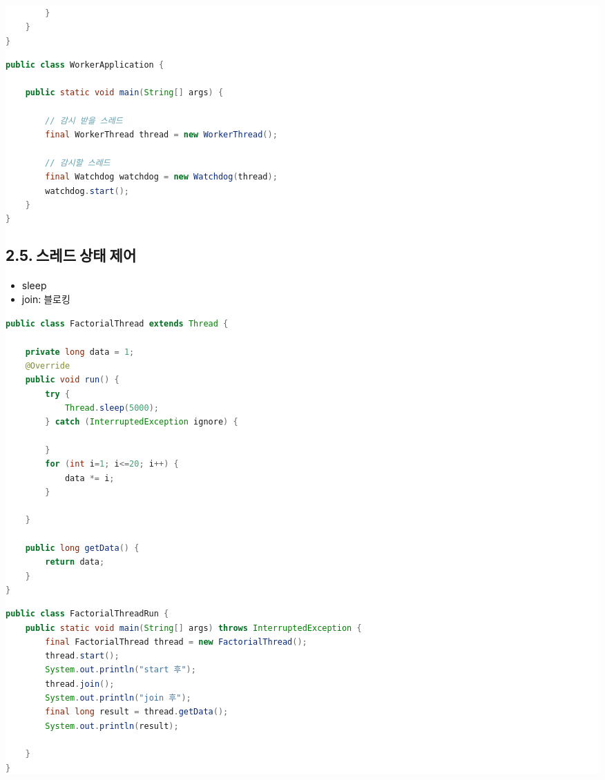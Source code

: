 ```java
        }
    }
}
```

```java
public class WorkerApplication {

    public static void main(String[] args) {

        // 감시 받을 스레드
        final WorkerThread thread = new WorkerThread();

        // 감시할 스레드
        final Watchdog watchdog = new Watchdog(thread);
        watchdog.start();
    }
}
```
## 2.5. 스레드 상태 제어
- sleep
- join: 블로킹
```java
public class FactorialThread extends Thread {

    private long data = 1;
    @Override
    public void run() {
        try {
            Thread.sleep(5000);
        } catch (InterruptedException ignore) {

        }
        for (int i=1; i<=20; i++) {
            data *= i;
        }

    }

    public long getData() {
        return data;
    }
}
```
```java
public class FactorialThreadRun {
    public static void main(String[] args) throws InterruptedException {
        final FactorialThread thread = new FactorialThread();
        thread.start();
        System.out.println("start 후");
        thread.join();
        System.out.println("join 후");
        final long result = thread.getData();
        System.out.println(result);

    }
}
```
